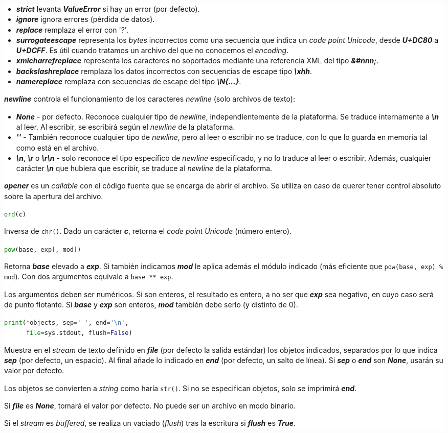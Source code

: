 - ***strict*** levanta ***ValueError*** si hay un error (por defecto).
- ***ignore*** ignora errores (pérdida de datos).
- ***replace*** remplaza el error con '?'.
- ***surrogateescape*** representa los *bytes* incorrectos como una secuencia que indica un *code point Unicode*, desde ***U+DC80*** a ***U+DCFF***. Es útil cuando tratamos un archivo del que no conocemos el *encoding*.
- ***xmlcharrefreplace*** representa los caracteres no soportados mediante una referencia XML del tipo ***&#nnn;***.
- ***backslashreplace*** remplaza los datos incorrectos con secuencias de escape tipo ***\\xhh***.
- ***namereplace*** remplaza con secuencias de escape del tipo ***\\N{...}***.

***newline*** controla el funcionamiento de los caracteres *newline* (solo archivos de texto):

- ***None*** - por defecto. Reconoce cualquier tipo de *newline*, independientemente de la plataforma. Se traduce internamente a ***\\n*** al leer. Al escribir, se escribirá según el *newline* de la plataforma.
- ***''*** - También reconoce cualquier tipo de *newline*, pero al leer o escribir no se traduce, con lo que lo guarda en memoria tal como está en el archivo.
- ***\\n***, ***\\r*** o ***\\r\\n*** - solo reconoce el tipo específico de *newline* especificado, y no lo traduce al leer o escribir. Además, cualquier carácter ***\\n*** que hubiera que escribir, se traduce al *newline* de la plataforma.

***opener*** es un *callable* con el código fuente que se encarga de abrir el archivo. Se utiliza en caso de querer tener control absoluto sobre la apertura del archivo.

```python
ord(c)
```

Inversa de `chr()`. Dado un carácter ***c***, retorna el *code point Unicode* (número entero).

```python
pow(base, exp[, mod])
```

Retorna ***base*** elevado a ***exp***. Si también indicamos ***mod*** le aplica además el módulo indicado (más eficiente que `pow(base, exp) % mod`). Con dos argumentos equivale a `base ** exp`.

Los argumentos deben ser numéricos. Si son enteros, el resultado es entero, a no ser que ***exp*** sea negativo, en cuyo caso será de punto flotante. Si ***base*** y ***exp*** son enteros, ***mod*** también debe serlo (y distinto de 0).

```python
print(*objects, sep=' ', end='\n',
      file=sys.stdout, flush=False)
```

Muestra en el *stream* de texto definido en ***file*** (por defecto la salida estándar) los objetos indicados, separados por lo que indica ***sep*** (por defecto, un espacio). Al final añade lo indicado en ***end*** (por defecto, un salto de línea). Si ***sep*** o ***end*** son ***None***, usarán su valor por defecto.

Los objetos se convierten a *string* como haría `str()`. Si no se especifican objetos, solo se imprimirá ***end***.

Si ***file*** es ***None***, tomará el valor por defecto. No puede ser un archivo en modo binario.

Si el *stream* es *buffered*, se realiza un vaciado (*flush*) tras la escritura si ***flush*** es ***True***.
